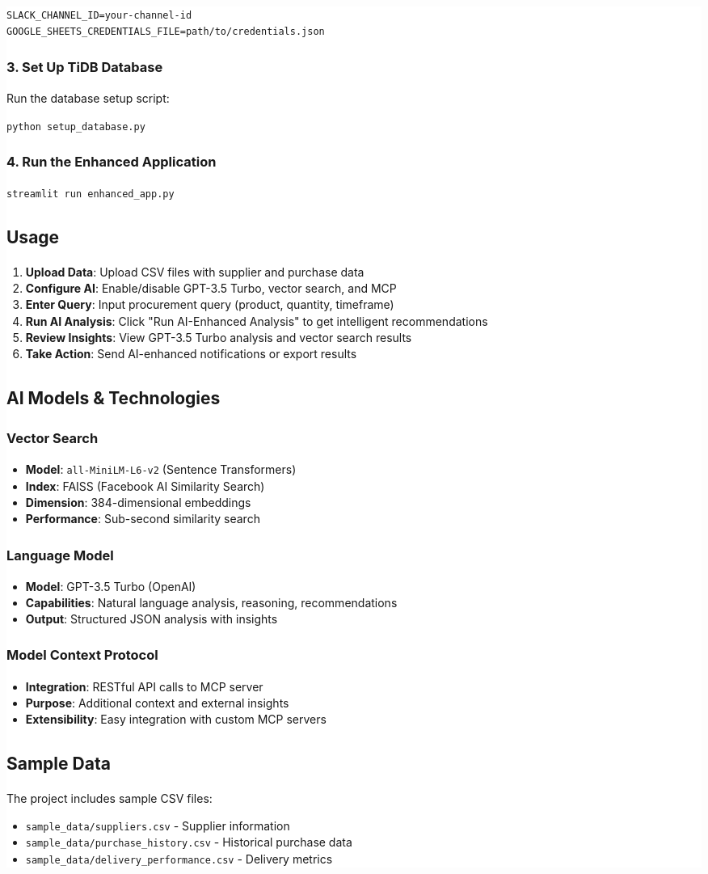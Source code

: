 ```env
SLACK_CHANNEL_ID=your-channel-id
GOOGLE_SHEETS_CREDENTIALS_FILE=path/to/credentials.json
```

### 3. Set Up TiDB Database
Run the database setup script:
```bash
python setup_database.py
```

### 4. Run the Enhanced Application
```bash
streamlit run enhanced_app.py
```

## Usage

1. **Upload Data**: Upload CSV files with supplier and purchase data
2. **Configure AI**: Enable/disable GPT-3.5 Turbo, vector search, and MCP
3. **Enter Query**: Input procurement query (product, quantity, timeframe)
4. **Run AI Analysis**: Click "Run AI-Enhanced Analysis" to get intelligent recommendations
5. **Review Insights**: View GPT-3.5 Turbo analysis and vector search results
6. **Take Action**: Send AI-enhanced notifications or export results

## AI Models & Technologies

### Vector Search
- **Model**: `all-MiniLM-L6-v2` (Sentence Transformers)
- **Index**: FAISS (Facebook AI Similarity Search)
- **Dimension**: 384-dimensional embeddings
- **Performance**: Sub-second similarity search

### Language Model
- **Model**: GPT-3.5 Turbo (OpenAI)
- **Capabilities**: Natural language analysis, reasoning, recommendations
- **Output**: Structured JSON analysis with insights

### Model Context Protocol
- **Integration**: RESTful API calls to MCP server
- **Purpose**: Additional context and external insights
- **Extensibility**: Easy integration with custom MCP servers

## Sample Data

The project includes sample CSV files:
- `sample_data/suppliers.csv` - Supplier information
- `sample_data/purchase_history.csv` - Historical purchase data
- `sample_data/delivery_performance.csv` - Delivery metrics
